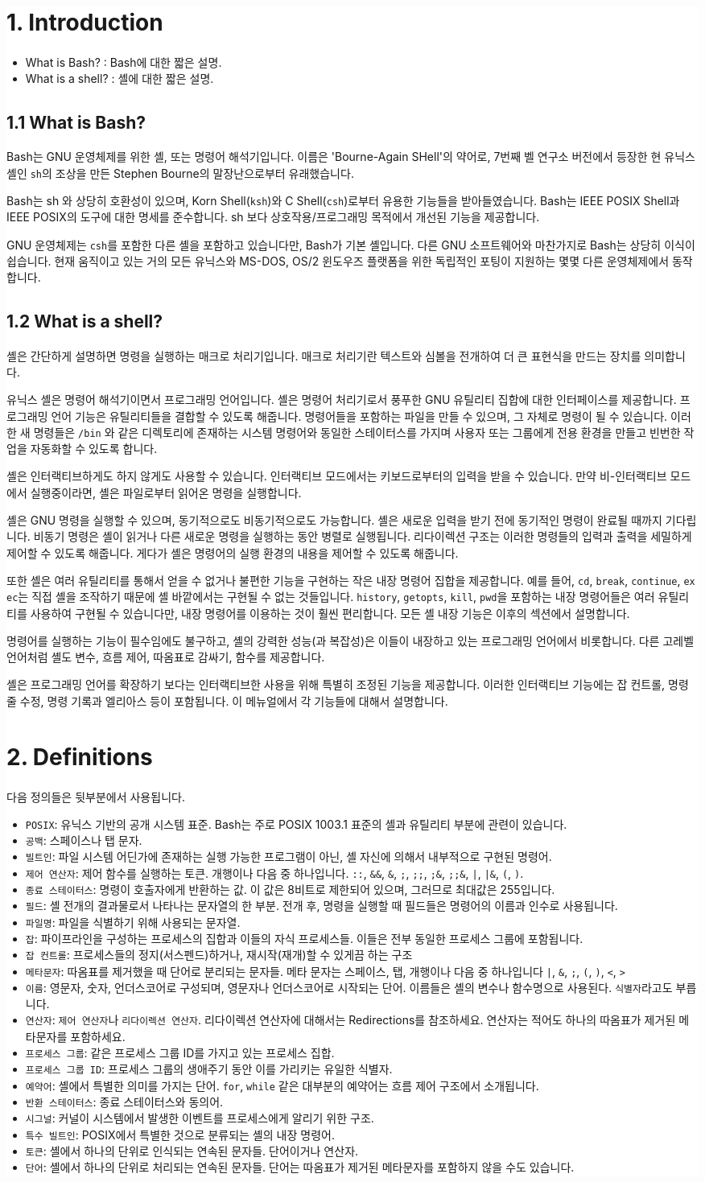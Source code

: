 # 1. Introduction
- What is Bash? : Bash에 대한 짧은 설명.
- What is a shell? : 셸에 대한 짧은 설명.

## 1.1 What is Bash?
Bash는 GNU 운영체제를 위한 셸, 또는 명령어 해석기입니다. 이름은 'Bourne-Again SHell'의 약어로, 7번째 벨 연구소 버전에서 등장한 현 유닉스 셸인 `sh`의 조상을 만든 Stephen Bourne의 말장난으로부터 유래했습니다.

Bash는 sh 와 상당히 호환성이 있으며, Korn Shell(`ksh`)와 C Shell(`csh`)로부터 유용한 기능들을 받아들였습니다. Bash는 IEEE POSIX Shell과 IEEE POSIX의 도구에 대한 명세를 준수합니다. sh 보다 상호작용/프로그래밍 목적에서 개선된 기능을 제공합니다.

GNU 운영체제는 `csh`를 포함한 다른 셸을 포함하고 있습니다만, Bash가 기본 셸입니다. 다른 GNU 소프트웨어와 마찬가지로 Bash는 상당히 이식이 쉽습니다. 현재 움직이고 있는 거의 모든 유닉스와 MS-DOS, OS/2 윈도우즈 플랫폼을 위한 독립적인 포팅이 지원하는 몇몇 다른 운영체제에서 동작합니다.

## 1.2 What is a shell?
셸은 간단하게 설명하면 명령을 실행하는 매크로 처리기입니다. 매크로 처리기란 텍스트와 심볼을 전개하여 더 큰 표현식을 만드는 장치를 의미합니다.

유닉스 셸은 명령어 해석기이면서 프로그래밍 언어입니다. 셸은 명령어 처리기로서 풍푸한 GNU 유틸리티 집합에 대한 인터페이스를 제공합니다. 프로그래밍 언어 기능은 유틸리티들을 결합할 수 있도록 해줍니다. 명령어들을 포함하는 파일을 만들 수 있으며, 그 자체로 명령이 될 수 있습니다. 이러한 새 명령들은 `/bin` 와 같은 디렉토리에 존재하는 시스템 명령어와 동일한 스테이터스를 가지며 사용자 또는 그룹에게 전용 환경을 만들고 빈번한 작업을 자동화할 수 있도록 합니다.

셸은 인터랙티브하게도 하지 않게도 사용할 수 있습니다. 인터랙티브 모드에서는 키보드로부터의 입력을 받을 수 있습니다. 만약 비-인터랙티브 모드에서 실행중이라면, 셸은 파일로부터 읽어온 명령을 실행합니다.

셸은 GNU 명령을 실행할 수 있으며, 동기적으로도 비동기적으로도 가능합니다. 셸은 새로운 입력을 받기 전에 동기적인 명령이 완료될 때까지 기다립니다. 비동기 명령은 셸이 읽거나 다른 새로운 명령을 실행하는 동안 병렬로 실행됩니다. 리다이렉션 구조는 이러한 명령들의 입력과 출력을 세밀하게 제어할 수 있도록 해줍니다. 게다가 셸은 명령어의 실행 환경의 내용을 제어할 수 있도록 해줍니다.

또한 셸은 여러 유틸리티를 통해서 얻을 수 없거나 불편한 기능을 구현하는 작은 내장 명령어 집합을 제공합니다. 예를 들어, `cd`, `break`, `continue`, `exec`는 직접 셸을 조작하기 때문에 셸 바깥에서는 구현될 수 없는 것들입니다. `history`, `getopts`, `kill`, `pwd`을 포함하는 내장 명령어들은 여러 유틸리티를 사용하여 구현될 수 있습니다만, 내장 명령어를 이용하는 것이 훨씬 편리합니다. 모든 셸 내장 기능은 이후의 섹션에서 설명합니다. 

명령어를 실행하는 기능이 필수임에도 불구하고, 셸의 강력한 성능(과 복잡성)은 이들이 내장하고 있는 프로그래밍 언어에서 비롯합니다. 다른 고레벨 언어처럼 셸도 변수, 흐름 제어, 따옴표로 감싸기, 함수를 제공합니다.

셸은 프로그래밍 언어를 확장하기 보다는 인터랙티브한 사용을 위해 특별히 조정된 기능을 제공합니다. 이러한 인터랙티브 기능에는 잡 컨트롤, 명령줄 수정, 명령 기록과 엘리아스 등이 포함됩니다. 이 메뉴얼에서 각 기능들에 대해서 설명합니다.

# 2. Definitions
다음 정의들은 뒷부분에서 사용됩니다.

- `POSIX`: 유닉스 기반의 공개 시스템 표준. Bash는 주로 POSIX 1003.1 표준의 셸과 유틸리티 부분에 관련이 있습니다.
- `공백`: 스페이스나 탭 문자.
- `빌트인`: 파일 시스템 어딘가에 존재하는 실행 가능한 프로그램이 아닌, 셸 자신에 의해서 내부적으로 구현된 명령어.
- `제어 연산자`: 제어 함수를 실행하는 토큰. 개행이나 다음 중 하나입니다. `::`, `&&`, `&`, `;`, `;;`, `;&`, `;;&`, `|`, `|&`, `(`, `)`.
- `종료 스테이터스`: 명령이 호출자에게 반환하는 값. 이 값은 8비트로 제한되어 있으며, 그러므로 최대값은 255입니다.
- `필드`: 셸 전개의 결과물로서 나타나는 문자열의 한 부분. 전개 후, 명령을 실행할 때 필드들은 명령어의 이름과 인수로 사용됩니다.
- `파일명`: 파일을 식별하기 위해 사용되는 문자열.
- `잡`: 파이프라인을 구성하는 프로세스의 집합과 이들의 자식 프로세스들. 이들은 전부 동일한 프로세스 그룹에 포함됩니다.
- `잡 컨트롤`: 프로세스들의 정지(서스펜드)하거나, 재시작(재개)할 수 있게끔 하는 구조
- `메타문자`: 따옴표를 제거했을 때 단어로 분리되는 문자들. 메타 문자는 스페이스, 탭, 개행이나 다음 중 하나입니다 `|`, `&`, `;`, `(`, `)`, `<`, `>`
- `이름`: 영문자, 숫자, 언더스코어로 구성되며, 영문자나 언더스코어로 시작되는 단어. 이름들은 셸의 변수나 함수명으로 사용된다. `식별자`라고도 부릅니다.
- `연산자`: `제어 연산자`나 `리다이렉션 연산자`. 리다이렉션 연산자에 대해서는 Redirections를 참조하세요. 연산자는 적어도 하나의 따옴표가 제거된 메타문자를 포함하세요.
- `프로세스 그룹`: 같은 프로세스 그룹 ID를 가지고 있는 프로세스 집합.
- `프로세스 그룹 ID`: 프로세스 그룹의 생애주기 동안 이를 가리키는 유일한 식별자.
- `예약어`: 셸에서 특별한 의미를 가지는 단어. `for`, `while` 같은 대부분의 예약어는 흐름 제어 구조에서 소개됩니다.
- `반환 스테이터스`: 종료 스테이터스와 동의어.
- `시그널`: 커널이 시스템에서 발생한 이벤트를 프로세스에게 알리기 위한 구조.
- `특수 빌트인`: POSIX에서 특별한 것으로 분류되는 셸의 내장 명령어.
- `토큰`: 셸에서 하나의 단위로 인식되는 연속된 문자들. 단어이거나 연산자.
- `단어`: 셸에서 하나의 단위로 처리되는 연속된 문자들. 단어는 따옴표가 제거된 메타문자를 포함하지 않을 수도 있습니다.